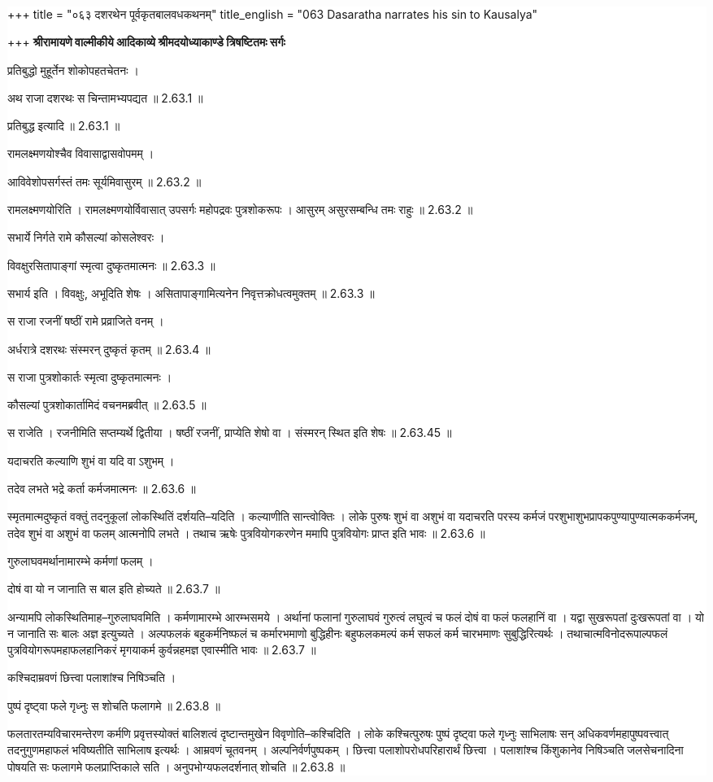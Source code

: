 +++
title = "०६३ दशरथेन पूर्वकृतबालवधकथनम्"
title_english = "063 Dasaratha narrates his sin to Kausalya"

+++
**श्रीरामायणे वाल्मीकीये आदिकाव्ये श्रीमदयोध्याकाण्डे त्रिषष्टितमः सर्गः**

प्रतिबुद्धो मुहूर्तेन शोकोपहतचेतनः ।

अथ राजा दशरथः स चिन्तामभ्यपद्यत ॥ 2.63.1 ॥

प्रतिबुद्ध इत्यादि ॥ 2.63.1 ॥

रामलक्ष्मणयोश्चैव विवासाद्वासवोपमम् ।

आविवेशोपसर्गस्तं तमः सूर्यमिवासुरम् ॥ 2.63.2 ॥

रामलक्ष्मणयोरिति । रामलक्ष्मणयोर्विवासात् उपसर्गः महोपद्रवः पुत्रशोकरूपः । आसुरम् असुरसम्बन्धि तमः राहुः ॥ 2.63.2 ॥

सभार्ये निर्गते रामे कौसल्यां कोसलेश्वरः ।

विवक्षुरसितापाङ्गां स्मृत्वा दुष्कृतमात्मनः ॥ 2.63.3 ॥

सभार्य इति । विवक्षुः, अभूदिति शेषः । असितापाङ्गामित्यनेन निवृत्तक्रोधत्वमुक्तम् ॥ 2.63.3 ॥

स राजा रजनीं षष्ठीं रामे प्रव्राजिते वनम् ।

अर्धरात्रे दशरथः संस्मरन् दुष्कृतं कृतम् ॥ 2.63.4 ॥

स राजा पुत्रशोकार्तः स्मृत्वा दुष्कृतमात्मनः ।

कौसल्यां पुत्रशोकार्तामिदं वचनमब्रवीत् ॥ 2.63.5 ॥

स राजेति । रजनीमिति सप्तम्यर्थे द्वितीया । षष्ठीं रजनीं, प्राप्येति शेषो वा । संस्मरन् स्थित इति शेषः ॥ 2.63.45 ॥

यदाचरति कल्याणि शुभं वा यदि वा ऽशुभम् ।

तदेव लभते भद्रे कर्ता कर्मजमात्मनः ॥ 2.63.6 ॥

स्मृतमात्मदुष्कृतं वक्तुं तदनुकूलां लोकस्थितिं दर्शयति–यदिति । कल्याणीति सान्त्वोक्तिः । लोके पुरुषः शुभं वा अशुभं वा यदाचरति परस्य कर्मजं परशुभाशुभप्रापकपुण्यापुण्यात्मककर्मजम्, तदेव शुभं वा अशुभं वा फलम् आत्मनोपि लभते । तथाच ऋषेः पुत्रवियोगकरणेन ममापि पुत्रवियोगः प्राप्त इति भावः ॥ 2.63.6 ॥

गुरुलाघवमर्थानामारम्भे कर्मणां फलम् ।

दोषं वा यो न जानाति स बाल इति होच्यते ॥ 2.63.7 ॥

अन्यामपि लोकस्थितिमाह–गुरुलाघवमिति । कर्मणामारम्भे आरम्भसमये । अर्थानां फलानां गुरुलाघवं गुरुत्वं लघुत्वं च फलं दोषं वा फलं फलहानिं वा । यद्वा सुखरूपतां दुःखरूपतां वा । यो न जानाति सः बालः अज्ञ इत्युच्यते । अल्पफलकं बहुकर्मनिष्फलं च कर्मारभमाणो बुद्धिहीनः बहुफलकमल्पं कर्म सफलं कर्म चारभमाणः सुबुद्धिरित्यर्थः । तथाचात्मविनोदरूपाल्पफलं पुत्रवियोगरूपमहाफलहानिकरं मृगयाकर्म कुर्वन्नहमज्ञ एवास्मीति भावः ॥ 2.63.7 ॥

कश्चिदाम्रवणं छित्त्वा पलाशांश्च निषिञ्चति ।

पुष्पं दृष्ट्वा फले गृध्नुः स शोचति फलागमे ॥ 2.63.8 ॥

फलतारतम्यविचारमन्तेरण कर्मणि प्रवृत्तस्योक्तं बालिशत्वं दृष्टान्तमुखेन विवृणोति–कश्चिदिति । लोके कश्चित्पुरुषः पुष्पं दृष्ट्वा फले गृध्नुः साभिलाषः सन् अधिकवर्णमहापुष्पवत्त्वात् तदनुगुणमहाफलं भविष्यतीति साभिलाष इत्यर्थः । आम्रवणं चूतवनम् । अल्पनिर्वर्णपुष्पकम् । छित्त्वा पलाशोपरोधपरिहारार्थं छित्त्वा । पलाशांश्च किंशुकानेव निषिञ्चति जलसेचनादिना पोषयति सः फलागमे फलप्राप्तिकाले सति । अनुपभोग्यफलदर्शनात् शोचति ॥ 2.63.8 ॥
